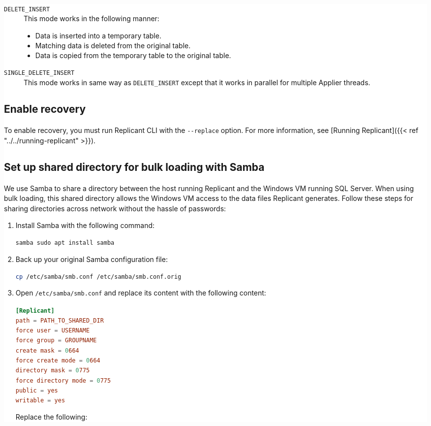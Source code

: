   <dt><code>DELETE_INSERT</code></dt>
  <dd>This mode works in the following manner:
    <ul>
    <li>Data is inserted into a temporary table.</li>
    <li>Matching data is deleted from the original table.</li>
    <li>Data is copied from the temporary table to the original table.</li>
    </ul>
  </dd>

  
  <dt><code>SINGLE_DELETE_INSERT</code></dt>
  <dd>
 	This mode works in same way as <code>DELETE_INSERT</code> except that it works in parallel for multiple Applier threads.
  </dd>

## Enable recovery
To enable recovery, you must run Replicant CLI with the `--replace` option. For more information, see [Running Replicant]({{< ref "../../running-replicant" >}}).

## Set up shared directory for bulk loading with Samba
We use Samba to share a directory between the host running Replicant and the Windows VM running SQL Server. When using bulk loading, this shared directory allows the Windows VM access to the data files Replicant generates. Follow these steps for sharing directories across network without the hassle of passwords:

1. Install Samba with the following command:
    ```sh
    samba sudo apt install samba
    ```

2. Back up your original Samba configuration file: 

    ```sh
    cp /etc/samba/smb.conf /etc/samba/smb.conf.orig
    ```

3. Open `/etc/samba/smb.conf` and replace its content with the following content:

    ```TOML
    [Replicant]
    path = PATH_TO_SHARED_DIR
    force user = USERNAME
    force group = GROUPNAME
    create mask = 0664
    force create mode = 0664
    directory mask = 0775
    force directory mode = 0775
    public = yes
    writable = yes
    ```

    Replace the following:

